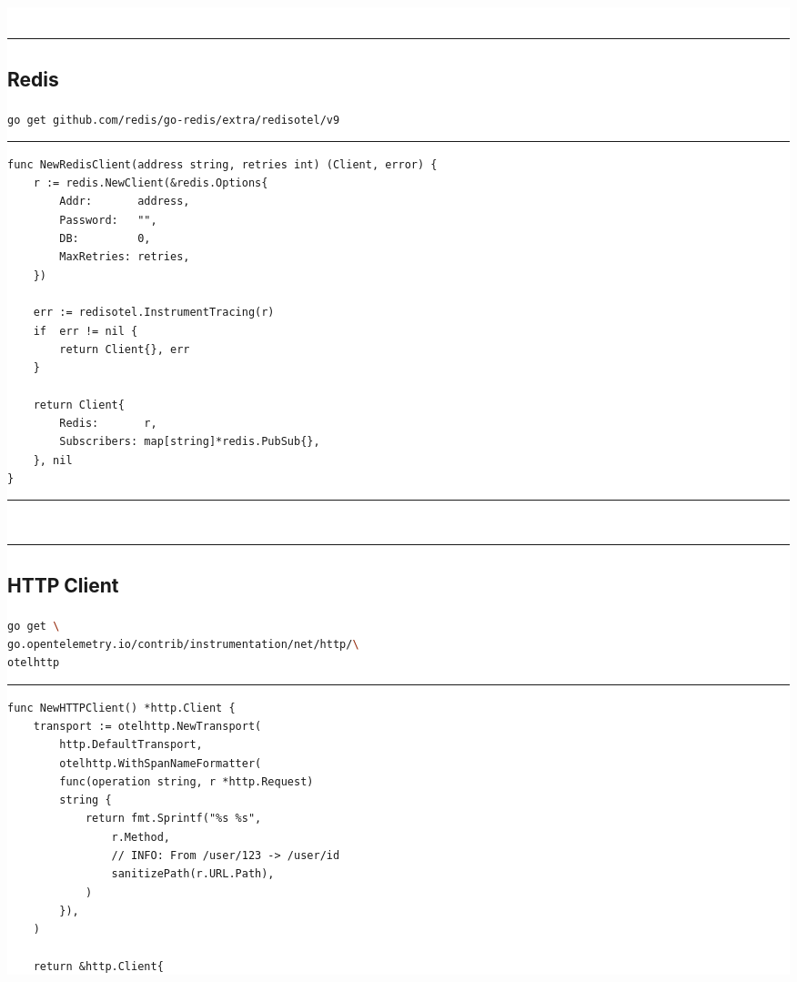 
<img width="60%" height="auto" data-src="images/trace_attributes.jpg">

---

## Redis

```bash
go get github.com/redis/go-redis/extra/redisotel/v9
```

---

```go{2|9}
func NewRedisClient(address string, retries int) (Client, error) {
    r := redis.NewClient(&redis.Options{
        Addr:       address,
        Password:   "",
        DB:         0,
        MaxRetries: retries,
    })

    err := redisotel.InstrumentTracing(r)
    if  err != nil {
        return Client{}, err
    }

    return Client{
        Redis:       r,
        Subscribers: map[string]*redis.PubSub{},
    }, nil
}
```

---

<img width="95%" height="auto" data-src="images/trace_redis.png">

---

## HTTP Client

```bash
go get \
go.opentelemetry.io/contrib/instrumentation/net/http/\
otelhttp
```

---

```go{2|4|5-6|7-12|9-10|21|22|23-29|31}
func NewHTTPClient() *http.Client {
    transport := otelhttp.NewTransport(
        http.DefaultTransport,
        otelhttp.WithSpanNameFormatter(
        func(operation string, r *http.Request)
        string {
            return fmt.Sprintf("%s %s",
                r.Method,
                // INFO: From /user/123 -> /user/id
                sanitizePath(r.URL.Path),
            )
        }),
    )

    return &http.Client{
```
